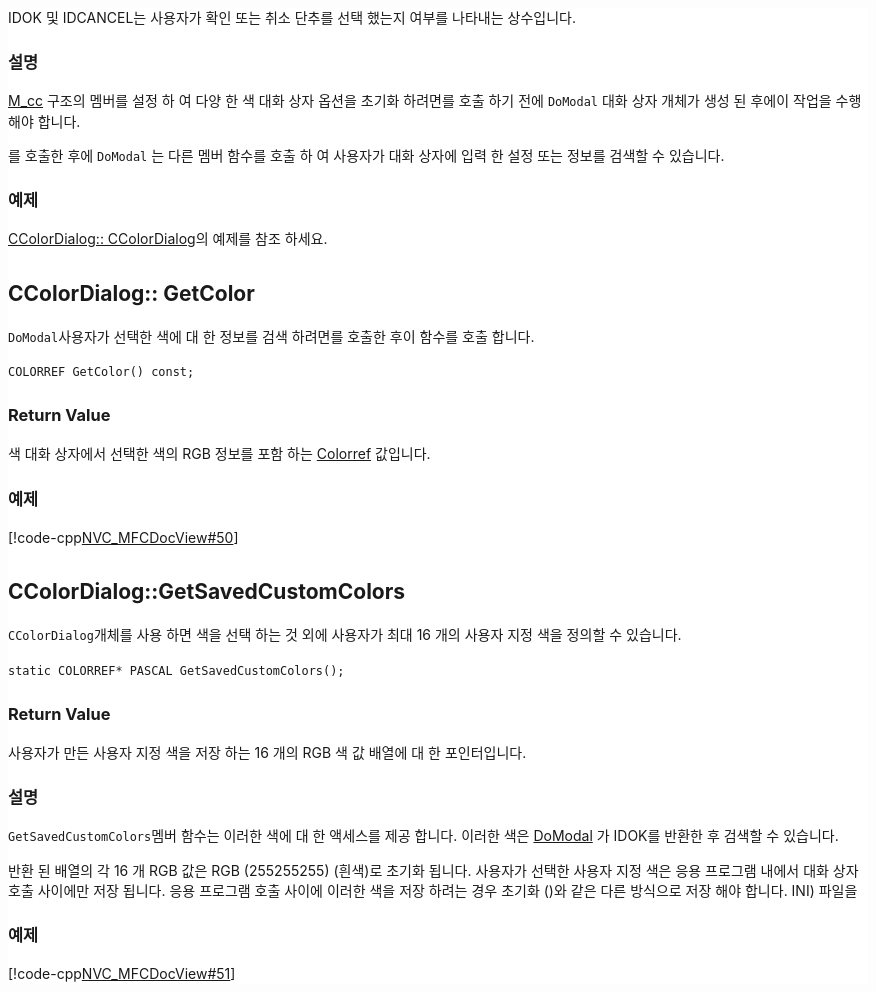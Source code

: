 IDOK 및 IDCANCEL는 사용자가 확인 또는 취소 단추를 선택 했는지 여부를 나타내는 상수입니다.

### <a name="remarks"></a>설명

[M_cc](#m_cc) 구조의 멤버를 설정 하 여 다양 한 색 대화 상자 옵션을 초기화 하려면를 호출 하기 전에 `DoModal` 대화 상자 개체가 생성 된 후에이 작업을 수행 해야 합니다.

를 호출한 후에 `DoModal` 는 다른 멤버 함수를 호출 하 여 사용자가 대화 상자에 입력 한 설정 또는 정보를 검색할 수 있습니다.

### <a name="example"></a>예제

  [CColorDialog:: CColorDialog](#ccolordialog)의 예제를 참조 하세요.

## <a name="ccolordialoggetcolor"></a><a name="getcolor"></a>CColorDialog:: GetColor

`DoModal`사용자가 선택한 색에 대 한 정보를 검색 하려면를 호출한 후이 함수를 호출 합니다.

```
COLORREF GetColor() const;
```

### <a name="return-value"></a>Return Value

색 대화 상자에서 선택한 색의 RGB 정보를 포함 하는 [Colorref](/windows/win32/gdi/colorref) 값입니다.

### <a name="example"></a>예제

[!code-cpp[NVC_MFCDocView#50](../../mfc/codesnippet/cpp/ccolordialog-class_2.cpp)]

## <a name="ccolordialoggetsavedcustomcolors"></a><a name="getsavedcustomcolors"></a>CColorDialog::GetSavedCustomColors

`CColorDialog`개체를 사용 하면 색을 선택 하는 것 외에 사용자가 최대 16 개의 사용자 지정 색을 정의할 수 있습니다.

```
static COLORREF* PASCAL GetSavedCustomColors();
```

### <a name="return-value"></a>Return Value

사용자가 만든 사용자 지정 색을 저장 하는 16 개의 RGB 색 값 배열에 대 한 포인터입니다.

### <a name="remarks"></a>설명

`GetSavedCustomColors`멤버 함수는 이러한 색에 대 한 액세스를 제공 합니다. 이러한 색은 [DoModal](#domodal) 가 IDOK를 반환한 후 검색할 수 있습니다.

반환 된 배열의 각 16 개 RGB 값은 RGB (255255255) (흰색)로 초기화 됩니다. 사용자가 선택한 사용자 지정 색은 응용 프로그램 내에서 대화 상자 호출 사이에만 저장 됩니다. 응용 프로그램 호출 사이에 이러한 색을 저장 하려는 경우 초기화 ()와 같은 다른 방식으로 저장 해야 합니다. INI) 파일을

### <a name="example"></a>예제

[!code-cpp[NVC_MFCDocView#51](../../mfc/codesnippet/cpp/ccolordialog-class_3.cpp)]
